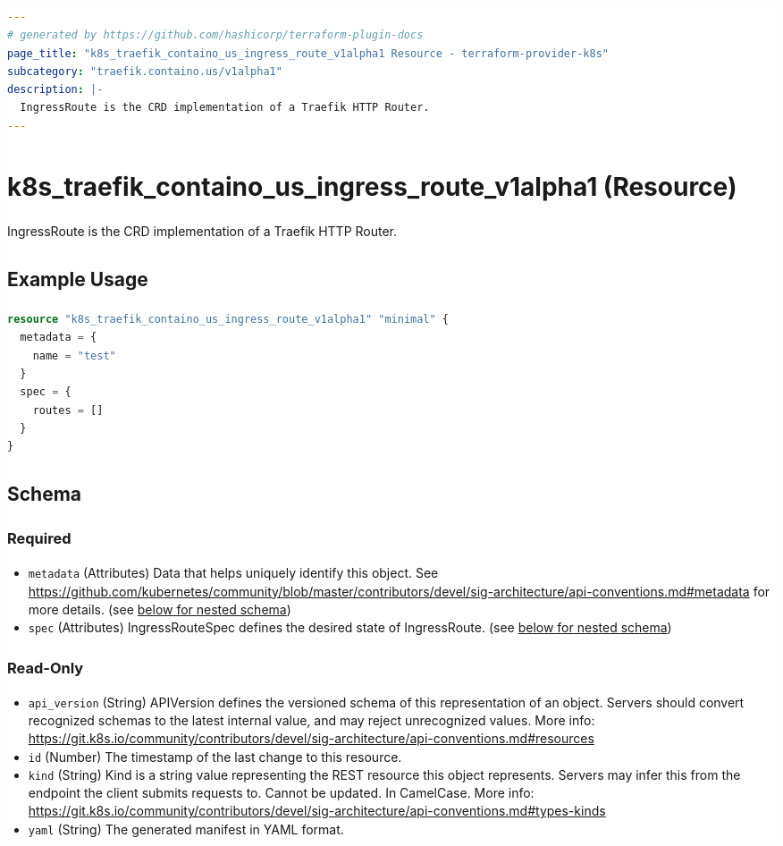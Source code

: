 ```yaml
---
# generated by https://github.com/hashicorp/terraform-plugin-docs
page_title: "k8s_traefik_containo_us_ingress_route_v1alpha1 Resource - terraform-provider-k8s"
subcategory: "traefik.containo.us/v1alpha1"
description: |-
  IngressRoute is the CRD implementation of a Traefik HTTP Router.
---
```


# k8s_traefik_containo_us_ingress_route_v1alpha1 (Resource)

IngressRoute is the CRD implementation of a Traefik HTTP Router.

## Example Usage

```terraform
resource "k8s_traefik_containo_us_ingress_route_v1alpha1" "minimal" {
  metadata = {
    name = "test"
  }
  spec = {
    routes = []
  }
}
```


## Schema

### Required

- `metadata` (Attributes) Data that helps uniquely identify this object. See https://github.com/kubernetes/community/blob/master/contributors/devel/sig-architecture/api-conventions.md#metadata for more details. (see [below for nested schema](#nestedatt--metadata))
- `spec` (Attributes) IngressRouteSpec defines the desired state of IngressRoute. (see [below for nested schema](#nestedatt--spec))

### Read-Only

- `api_version` (String) APIVersion defines the versioned schema of this representation of an object. Servers should convert recognized schemas to the latest internal value, and may reject unrecognized values. More info: https://git.k8s.io/community/contributors/devel/sig-architecture/api-conventions.md#resources
- `id` (Number) The timestamp of the last change to this resource.
- `kind` (String) Kind is a string value representing the REST resource this object represents. Servers may infer this from the endpoint the client submits requests to. Cannot be updated. In CamelCase. More info: https://git.k8s.io/community/contributors/devel/sig-architecture/api-conventions.md#types-kinds
- `yaml` (String) The generated manifest in YAML format.
